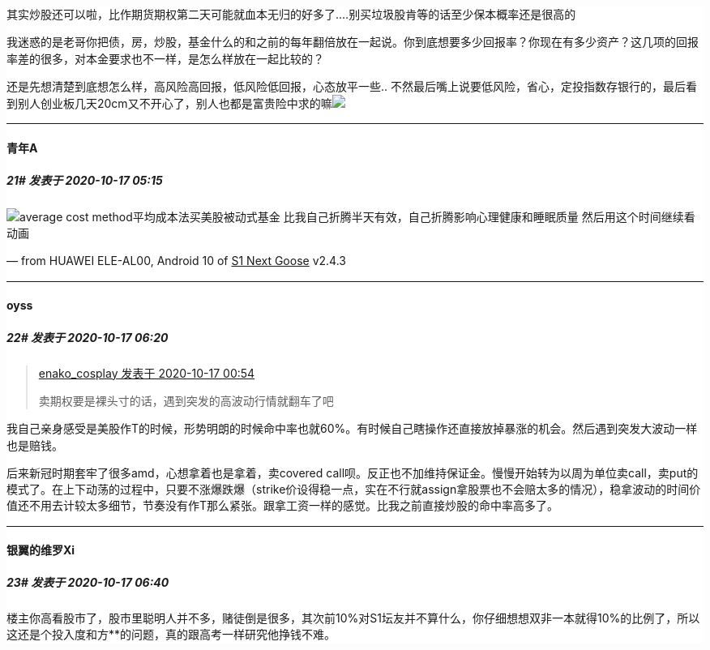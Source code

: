 

其实炒股还可以啦，比作期货期权第二天可能就血本无归的好多了....别买垃圾股肯等的话至少保本概率还是很高的

我迷惑的是老哥你把债，房，炒股，基金什么的和之前的每年翻倍放在一起说。你到底想要多少回报率？你现在有多少资产？这几项的回报率差的很多，对本金要求也不一样，是怎么样放在一起比较的？

还是先想清楚到底想怎么样，高风险高回报，低风险低回报，心态放平一些.. 不然最后嘴上说要低风险，省心，定投指数存银行的，最后看到别人创业板几天20cm又不开心了，别人也都是富贵险中求的嘛<img src="https://static.saraba1st.com/image/smiley/face2017/067.png" referrerpolicy="no-referrer">







*****

####  青年A  
##### 21#       发表于 2020-10-17 05:15



<img src="https://static.saraba1st.com/image/smiley/face2017/001.png" referrerpolicy="no-referrer">average cost method平均成本法买美股被动式基金
比我自己折腾半天有效，自己折腾影响心理健康和睡眠质量
然后用这个时间继续看动画

— from HUAWEI ELE-AL00, Android 10 of [S1 Next Goose](https://pan.baidu.com/s/1mi43uRm) v2.4.3







*****

####  oyss  
##### 22#       发表于 2020-10-17 06:20



<blockquote><a href="httphttps://bbs.saraba1st.com/2b/forum.php?mod=redirect&amp;goto=findpost&amp;pid=49071765&amp;ptid=1965539" target="_blank">enako_cosplay 发表于 2020-10-17 00:54</a>

卖期权要是裸头寸的话，遇到突发的高波动行情就翻车了吧</blockquote>
我自己亲身感受是美股作T的时候，形势明朗的时候命中率也就60%。有时候自己瞎操作还直接放掉暴涨的机会。然后遇到突发大波动一样也是赔钱。


后来新冠时期套牢了很多amd，心想拿着也是拿着，卖covered call呗。反正也不加维持保证金。慢慢开始转为以周为单位卖call，卖put的模式了。在上下动荡的过程中，只要不涨爆跌爆（strike价设得稳一点，实在不行就assign拿股票也不会赔太多的情况），稳拿波动的时间价值还不用去计较太多细节，节奏没有作T那么紧张。跟拿工资一样的感觉。比我之前直接炒股的命中率高多了。







*****

####  银翼的维罗Xi  
##### 23#       发表于 2020-10-17 06:40




楼主你高看股市了，股市里聪明人并不多，赌徒倒是很多，其次前10%对S1坛友并不算什么，你仔细想想双非一本就得10%的比例了，所以这还是个投入度和方**的问题，真的跟高考一样研究他挣钱不难。

